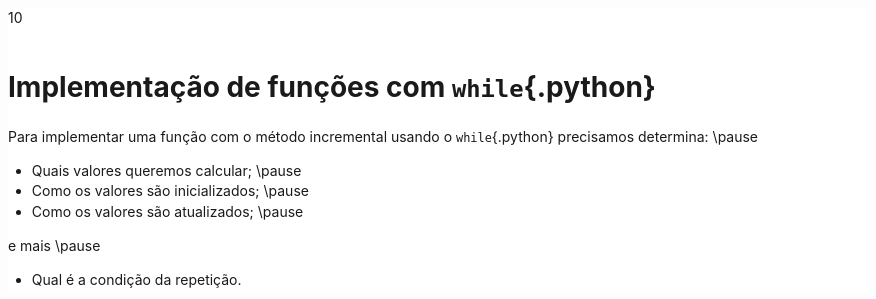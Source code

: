 10

</div>
</div>


# Implementação de funções com `while`{.python}

Para implementar uma função com o método incremental usando o `while`{.python} precisamos determina: \pause

- Quais valores queremos calcular; \pause
- Como os valores são inicializados; \pause
- Como os valores são atualizados; \pause

e mais \pause

- Qual é a condição da repetição.



